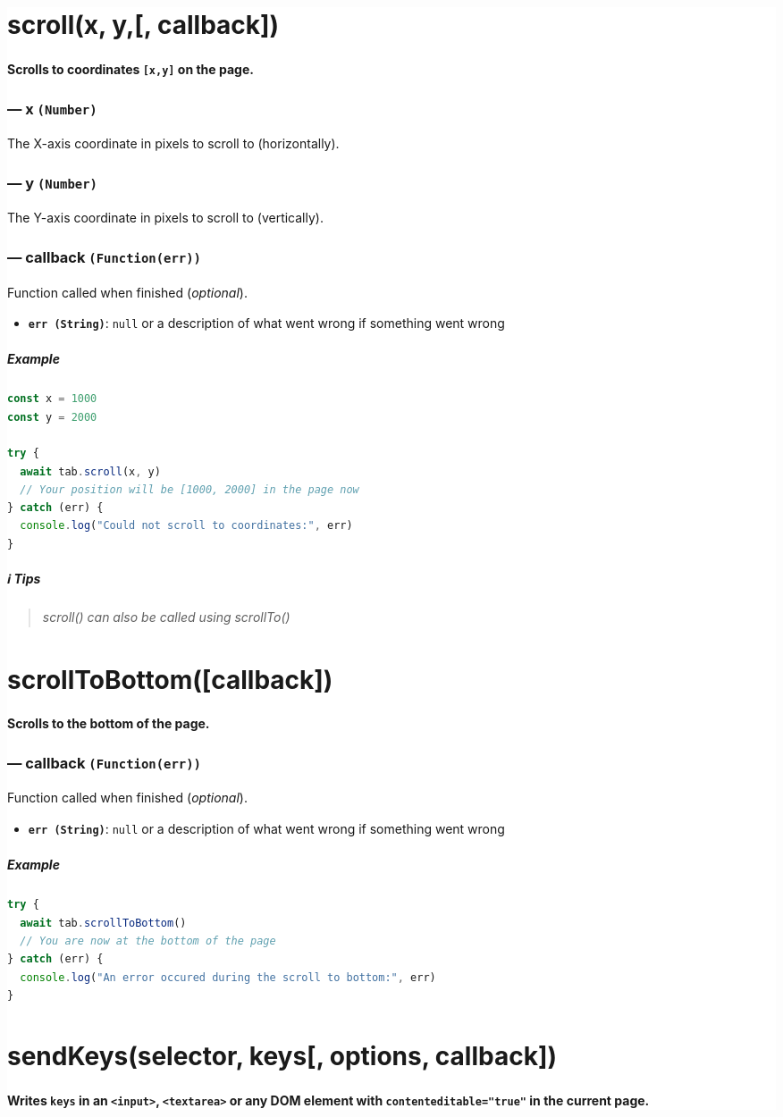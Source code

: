 # scroll(x, y,[, callback])
**Scrolls to coordinates `[x,y]` on the page.**

### — x `(Number)`
The X-axis coordinate in pixels to scroll to (horizontally).

### — y `(Number)`
The Y-axis coordinate in pixels to scroll to (vertically).

### — callback `(Function(err))`
Function called when finished (*optional*).
* **`err (String)`**: `null` or a description of what went wrong if something went wrong

##### Example
```javascript
const x = 1000
const y = 2000

try {
  await tab.scroll(x, y)
  // Your position will be [1000, 2000] in the page now
} catch (err) {
  console.log("Could not scroll to coordinates:", err)
}
```

##### :information_source: Tips
> _scroll() can also be called using scrollTo()_

# scrollToBottom([callback])
**Scrolls to the bottom of the page.**

### — callback `(Function(err))`
Function called when finished (*optional*).
* **`err (String)`**: `null` or a description of what went wrong if something went wrong
##### Example
```javascript
try {
  await tab.scrollToBottom()
  // You are now at the bottom of the page
} catch (err) {
  console.log("An error occured during the scroll to bottom:", err)
}
```

# sendKeys(selector, keys[, options, callback])
**Writes `keys` in an `<input>`, `<textarea>` or any DOM element with `contenteditable="true"` in the current page.**
